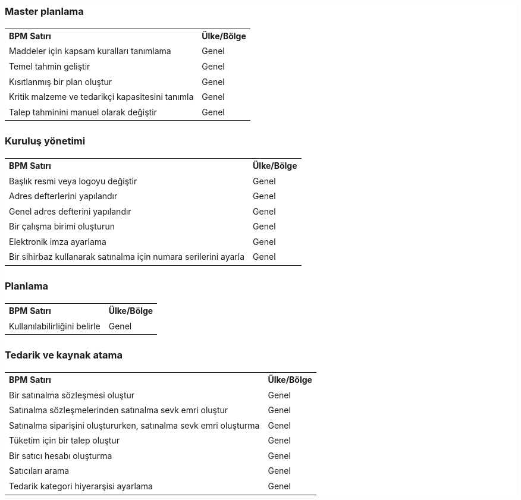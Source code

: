  

### <a name="master-planning"></a>Master planlama

|                                                   |                    |
|---------------------------------------------------|--------------------|
| **BPM Satırı**                                      | **Ülke/Bölge** |
| Maddeler için kapsam kuralları tanımlama                   | Genel             |
| Temel tahmin geliştir                         | Genel             |
| Kısıtlanmış bir plan oluştur                       | Genel             |
| Kritik malzeme ve tedarikçi kapasitesini tanımla | Genel             |
| Talep tahminini manuel olarak değiştir                 | Genel             |

 

### <a name="organization-administration"></a>Kuruluş yönetimi

|                                           |                    |
|-------------------------------------------|--------------------|
| **BPM Satırı**                              | **Ülke/Bölge** |
| Başlık resmi veya logoyu değiştir                 | Genel             |
| Adres defterlerini yapılandır                   | Genel             |
| Genel adres defterini yapılandır         | Genel             |
| Bir çalışma birimi oluşturun                  | Genel             |
| Elektronik imza ayarlama              | Genel             |
| Bir sihirbaz kullanarak satınalma için numara serilerini ayarla | Genel             |

 

### <a name="planning"></a>Planlama

|                        |                    |
|------------------------|--------------------|
| **BPM Satırı**           | **Ülke/Bölge** |
| Kullanılabilirliğini belirle | Genel             |

 

### <a name="procurement-and-sourcing"></a>Tedarik ve kaynak atama

|                                                                  |                    |
|------------------------------------------------------------------|--------------------|
| **BPM Satırı**                                                     | **Ülke/Bölge** |
| Bir satınalma sözleşmesi oluştur                                      | Genel             |
| Satınalma sözleşmelerinden satınalma sevk emri oluştur        | Genel             |
| Satınalma siparişini oluştururken, satınalma sevk emri oluşturma | Genel             |
| Tüketim için bir talep oluştur                             | Genel             |
| Bir satıcı hesabı oluşturma                                          | Genel             |
| Satıcıları arama                                               | Genel             |
| Tedarik kategori hiyerarşisi ayarlama                          | Genel             |